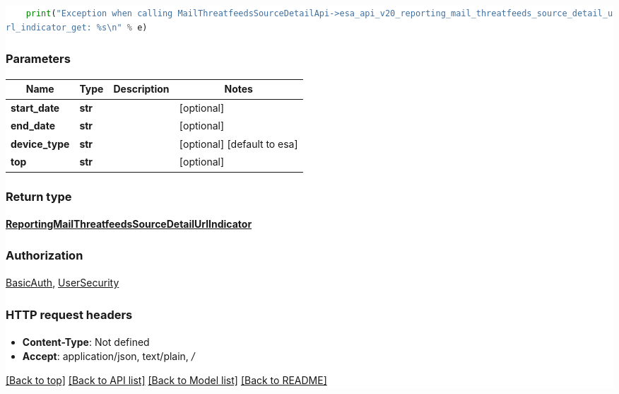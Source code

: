 ```python
    print("Exception when calling MailThreatfeedsSourceDetailApi->esa_api_v20_reporting_mail_threatfeeds_source_detail_url_indicator_get: %s\n" % e)
```

### Parameters

Name | Type | Description  | Notes
------------- | ------------- | ------------- | -------------
 **start_date** | **str**|  | [optional] 
 **end_date** | **str**|  | [optional] 
 **device_type** | **str**|  | [optional] [default to esa]
 **top** | **str**|  | [optional] 

### Return type

[**ReportingMailThreatfeedsSourceDetailUrlIndicator**](ReportingMailThreatfeedsSourceDetailUrlIndicator.md)

### Authorization

[BasicAuth](../README.md#BasicAuth), [UserSecurity](../README.md#UserSecurity)

### HTTP request headers

 - **Content-Type**: Not defined
 - **Accept**: application/json, text/plain, */*

[[Back to top]](#) [[Back to API list]](../README.md#documentation-for-api-endpoints) [[Back to Model list]](../README.md#documentation-for-models) [[Back to README]](../README.md)

